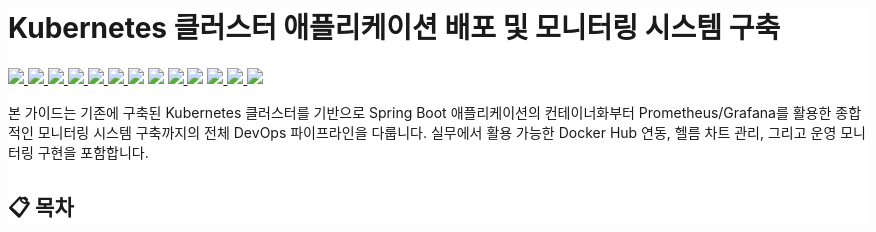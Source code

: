 # Kubernetes 클러스터 애플리케이션 배포 및 모니터링 시스템 구축


<p align="left">
  <a href="https://kubernetes.io/">
    <img src="https://img.shields.io/badge/Kubernetes-v1.30-blue.svg?logo=kubernetes&logoColor=white" />
  </a>
  <a href="https://ubuntu.com/">
    <img src="https://img.shields.io/badge/Ubuntu-24.04%20LTS-E95420.svg?logo=ubuntu&logoColor=white" />
  </a>
  <a href="https://projectcalico.org/">
    <img src="https://img.shields.io/badge/CNI-Calico-00A3E0.svg?logo=linux&logoColor=white" />
  </a>
  <a href="https://containerd.io/">
    <img src="https://img.shields.io/badge/Runtime-containerd-575757.svg?logo=containerd&logoColor=white" />
  </a>
  <a href="https://prometheus.io/">
    <img src="https://img.shields.io/badge/Monitoring-Prometheus-E6522C.svg?logo=prometheus&logoColor=white" />
  </a>
  <a href="https://grafana.com/">
    <img src="https://img.shields.io/badge/Dashboard-Grafana-F46800.svg?logo=grafana&logoColor=white" />
  </a>
  <img src="https://img.shields.io/badge/Exporter-Node%20Exporter-00C853.svg" />
  <img src="https://img.shields.io/badge/Exporter-MySQL%20Exporter-4479A1.svg?logo=mysql&logoColor=white" />
  <a href="https://spring.io/projects/spring-boot">
    <img src="https://img.shields.io/badge/Spring%20Boot-3.5.6-6DB33F.svg?logo=springboot&logoColor=white" />
  </a>
  <img src="https://img.shields.io/badge/Metrics-Micrometer-2E5E82.svg" />
  <a href="https://www.java.com/">
    <img src="https://img.shields.io/badge/Java-17-007396.svg?logo=openjdk&logoColor=white" />
  </a>
  <a href="https://helm.sh/">
    <img src="https://img.shields.io/badge/Helm-3-277A9F.svg?logo=helm&logoColor=white" />
  </a>
  <a href="https://www.docker.com/">
    <img src="https://img.shields.io/badge/Docker-28.4.0-2496ED.svg?logo=docker&logoColor=white" />
  </a>
</p>


본 가이드는 기존에 구축된 Kubernetes 클러스터를 기반으로 Spring Boot 애플리케이션의 컨테이너화부터 Prometheus/Grafana를 활용한 종합적인 모니터링 시스템 구축까지의 전체 DevOps 파이프라인을 다룹니다. 실무에서 활용 가능한 Docker Hub 연동, 헬름 차트 관리, 그리고 운영 모니터링 구현을 포함합니다.

## 📋 목차
